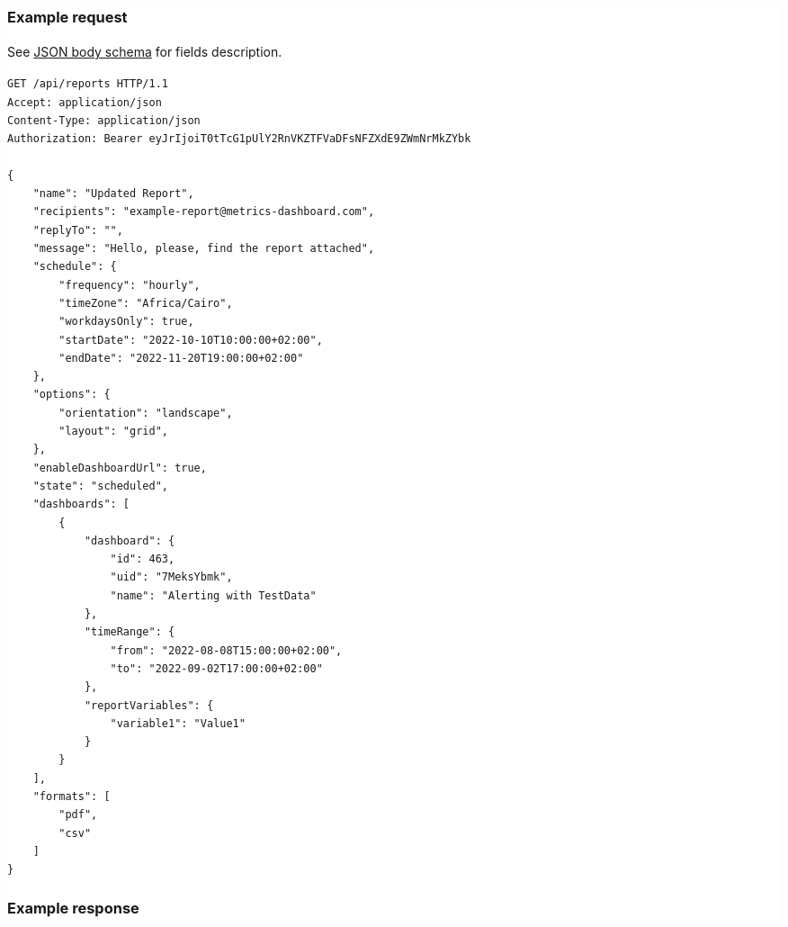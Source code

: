 ### Example request

See [JSON body schema](#config-json-body-schema) for fields description.

```http
GET /api/reports HTTP/1.1
Accept: application/json
Content-Type: application/json
Authorization: Bearer eyJrIjoiT0tTcG1pUlY2RnVKZTFVaDFsNFZXdE9ZWmNrMkZYbk

{
	"name": "Updated Report",
	"recipients": "example-report@metrics-dashboard.com",
	"replyTo": "",
	"message": "Hello, please, find the report attached",
	"schedule": {
		"frequency": "hourly",
		"timeZone": "Africa/Cairo",
		"workdaysOnly": true,
		"startDate": "2022-10-10T10:00:00+02:00",
		"endDate": "2022-11-20T19:00:00+02:00"
	},
	"options": {
		"orientation": "landscape",
		"layout": "grid",
	},
	"enableDashboardUrl": true,
	"state": "scheduled",
	"dashboards": [
		{
			"dashboard": {
				"id": 463,
				"uid": "7MeksYbmk",
				"name": "Alerting with TestData"
			},
			"timeRange": {
				"from": "2022-08-08T15:00:00+02:00",
				"to": "2022-09-02T17:00:00+02:00"
			},
			"reportVariables": {
				"variable1": "Value1"
			}
		}
	],
	"formats": [
		"pdf",
		"csv"
	]
}
```

### Example response
